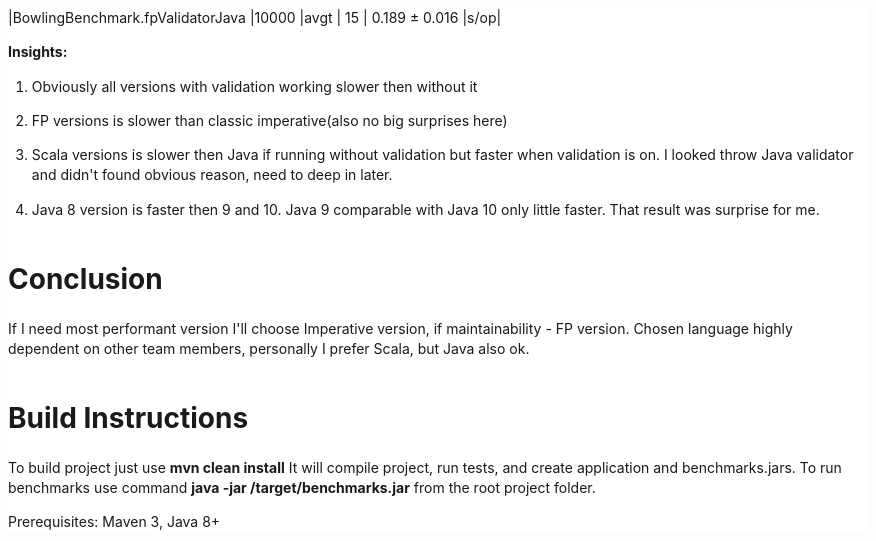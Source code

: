 |BowlingBenchmark.fpValidatorJava                                         |10000    |avgt  | 15  | 0.189 ± 0.016   |s/op|

**Insights:**

1) Obviously all versions with validation working slower then without it

2) FP versions is slower than classic imperative(also no big surprises here)

3) Scala versions is slower then Java if running without validation but faster when validation is on. I looked throw Java validator and didn't found obvious reason, need to deep in later.

4) Java 8 version is faster then 9 and 10. Java 9 comparable with Java 10 only little faster. That result was surprise for me.


# Conclusion

If I need most performant version I'll choose Imperative version, if maintainability - FP version. Chosen language highly dependent on other team members, personally I prefer Scala, but Java also ok.

# Build Instructions

To build project just use **mvn clean install** It will compile project, run tests, and create application and benchmarks.jars. To run benchmarks use command **java -jar /target/benchmarks.jar** from the root project folder.

Prerequisites: Maven 3, Java 8+ 